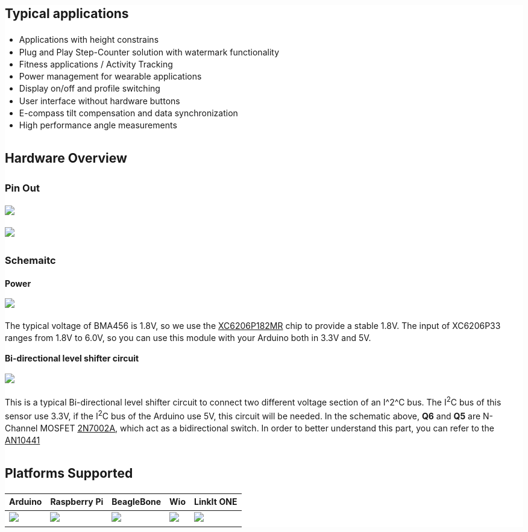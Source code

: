 
## Typical applications

- Applications with height constrains
- Plug and Play Step-Counter solution with watermark functionality
- Fitness applications / Activity Tracking
- Power management for wearable applications 
- Display on/off and profile switching
- User interface without hardware buttons
- E-compass tilt compensation and data synchronization
- High performance angle measurements



## Hardware Overview

### Pin Out

![](https://files.seeedstudio.com/wiki/Grove-Step_Counter-BMA456/img/pin_out.jpg)

![](https://files.seeedstudio.com/wiki/Grove-Step_Counter-BMA456/img/pin_out_back.jpg)



### Schemaitc

**Power**

![](https://files.seeedstudio.com/wiki/Grove-Step_Counter-BMA456/img/schematic_1.jpg)

The typical voltage of BMA456 is 1.8V, so we use the [XC6206P182MR](https://files.seeedstudio.com/wiki/Grove-Infrared_Temperature_Sensor_Array-AMG8833/res/XC6206.pdf) chip to provide a stable 1.8V. The input of XC6206P33 ranges from 1.8V to 6.0V, so you can use this module with your Arduino both in 3.3V and 5V.

**Bi-directional level shifter circuit**

![](https://files.seeedstudio.com/wiki/Grove-Step_Counter-BMA456/img/schematic_2.jpg)

This is a typical Bi-directional level shifter circuit to connect two different voltage section of an I^2^C bus. The I<sup>2</sup>C bus of this sensor use 3.3V, if the I<sup>2</sup>C bus of the Arduino use 5V, this circuit will be needed. In the schematic above, **Q6** and **Q5** are N-Channel MOSFET [2N7002A](https://files.seeedstudio.com/wiki/Grove-I2C_High_Accuracy_Temperature_Sensor-MCP9808/res/2N7002A_datasheet.pdf), which act as a bidirectional switch. In order to better understand this part, you can refer to the [AN10441](https://files.seeedstudio.com/wiki/Grove-I2C_High_Accuracy_Temperature_Sensor-MCP9808/res/AN10441.pdf)



## Platforms Supported

| Arduino                                                                                             | Raspberry Pi                                                                                             | BeagleBone                                                                                      | Wio                                                                                               | LinkIt ONE                                                                                         |
|-----------------------------------------------------------------------------------------------------|----------------------------------------------------------------------------------------------------------|-------------------------------------------------------------------------------------------------|---------------------------------------------------------------------------------------------------|----------------------------------------------------------------------------------------------------|
| ![](https://files.seeedstudio.com/wiki/wiki_english/docs/images/arduino_logo.jpg) | ![](https://files.seeedstudio.com/wiki/wiki_english/docs/images/raspberry_pi_logo_n.jpg) | ![](https://files.seeedstudio.com/wiki/wiki_english/docs/images/bbg_logo_n.jpg) | ![](https://files.seeedstudio.com/wiki/wiki_english/docs/images/wio_logo_n.jpg) | ![](https://files.seeedstudio.com/wiki/wiki_english/docs/images/linkit_logo_n.jpg) |
